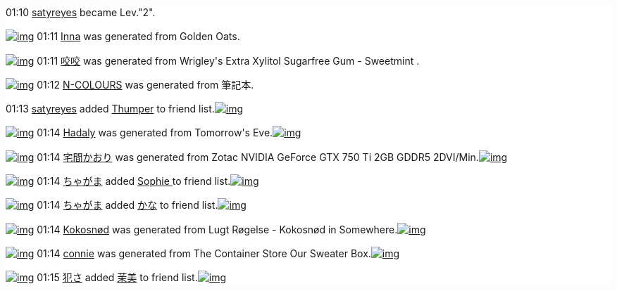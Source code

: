 01:10 [satyreyes](http://www.barcodekanojo.com/user/454933/satyreyes) became Lev."2".

[![img](http://www.deviantsart.com/15sgirt.png)](http://www.barcodekanojo.com/kanojo/2928980/Inna) 01:11 [Inna](http://www.barcodekanojo.com/kanojo/2928980/Inna) was generated from Golden Oats.

[![img](http://www.deviantsart.com/2bjhoun.png)](http://www.barcodekanojo.com/kanojo/2928981/%E5%92%AC%E5%92%AC) 01:11 [咬咬](http://www.barcodekanojo.com/kanojo/2928981/%E5%92%AC%E5%92%AC) was generated from Wrigley's Extra Xylitol Sugarfree Gum - Sweetmint .

[![img](http://www.deviantsart.com/23rdb3m.png)](http://www.barcodekanojo.com/kanojo/2928982/N-COLOURS) 01:12 [N-COLOURS](http://www.barcodekanojo.com/kanojo/2928982/N-COLOURS) was generated from 筆記本.

01:13 [satyreyes](http://www.barcodekanojo.com/user/454933/satyreyes) added [Thumper](http://www.barcodekanojo.com/kanojo/2635159/Thumper) to friend list.[![img](http://www.deviantsart.com/12lf2rd.png)](http://www.barcodekanojo.com/kanojo/2635159/Thumper)

[![img](http://www.deviantsart.com/36mg5cv.png)](http://www.barcodekanojo.com/kanojo/2928983/Hadaly) 01:14 [Hadaly](http://www.barcodekanojo.com/kanojo/2928983/Hadaly) was generated from Tomorrow's Eve.[![img](http://www.deviantsart.com/2djkfcr.jpeg)](http://www.barcodekanojo.com/product_images/barcode/5574912/1399997590/Tomorrow%27s%20Eve.jpg)

[![img](http://www.deviantsart.com/17nn8dd.png)](http://www.barcodekanojo.com/kanojo/2928984/%E5%AE%85%E9%96%93%E3%81%8B%E3%81%8A%E3%82%8A) 01:14 [宅間かおり](http://www.barcodekanojo.com/kanojo/2928984/%E5%AE%85%E9%96%93%E3%81%8B%E3%81%8A%E3%82%8A) was generated from Zotac NVIDIA GeForce GTX 750 Ti 2GB GDDR5 2DVI/Min.[![img](http://www.deviantsart.com/1dmlj6k.jpeg)](http://www.barcodekanojo.com/product_images/barcode/5574913/1399997615/50x50xZotac,P20NVIDIA,P20GeForce,P20GTX,P20750,P20Ti,P202GB,P20GDDR5,P202DVI,P2FMin.jpg,qw=88,ah=88.pagespeed.ic.neMfHOkfaj.jpg)

[![img](http://www.deviantsart.com/2f2urt.jpeg)](http://www.barcodekanojo.com/user/455532/%E3%81%A1%E3%82%83%E3%81%8C%E3%81%BE) 01:14 [ちゃがま](http://www.barcodekanojo.com/user/455532/%E3%81%A1%E3%82%83%E3%81%8C%E3%81%BE) added [Sophie ](http://www.barcodekanojo.com/kanojo/1791373/Sophie%20) to friend list.[![img](http://www.deviantsart.com/22oea84.png)](http://www.barcodekanojo.com/kanojo/1791373/Sophie%20)

[![img](http://www.deviantsart.com/2f2urt.jpeg)](http://www.barcodekanojo.com/user/455532/%E3%81%A1%E3%82%83%E3%81%8C%E3%81%BE) 01:14 [ちゃがま](http://www.barcodekanojo.com/user/455532/%E3%81%A1%E3%82%83%E3%81%8C%E3%81%BE) added [かな](http://www.barcodekanojo.com/kanojo/1995598/%E3%81%8B%E3%81%AA) to friend list.[![img](http://www.deviantsart.com/1kesp77.png)](http://www.barcodekanojo.com/kanojo/1995598/%E3%81%8B%E3%81%AA)

[![img](http://www.deviantsart.com/9m9q9n.png)](http://www.barcodekanojo.com/kanojo/2928985/Kokosn%C3%B8d) 01:14 [Kokosnød](http://www.barcodekanojo.com/kanojo/2928985/Kokosn%C3%B8d) was generated from Lugt Røgelse - Kokosnød in Somewhere.[![img](http://www.deviantsart.com/2muih3.jpeg)](http://www.barcodekanojo.com/product_images/barcode/5574916/1399997684/Lugt%20R%C3%B8gelse%20-%20Kokosn%C3%B8d.jpg)

[![img](http://www.deviantsart.com/phlc8m.png)](http://www.barcodekanojo.com/kanojo/2928986/connie) 01:14 [connie](http://www.barcodekanojo.com/kanojo/2928986/connie) was generated from The Container Store Our Sweater Box.[![img](http://www.deviantsart.com/1ikj4jt.jpeg)](http://www.barcodekanojo.com/product_images/barcode/5574917/1399997699/The%20Container%20Store%20Our%20Sweater%20Box.jpg)

[![img](http://www.deviantsart.com/a6t8lm.jpeg)](http://www.barcodekanojo.com/user/445543/%E7%8A%AF%E3%81%95) 01:15 [犯さ](http://www.barcodekanojo.com/user/445543/%E7%8A%AF%E3%81%95) added [茉美](http://www.barcodekanojo.com/kanojo/1681227/%E8%8C%89%E7%BE%8E) to friend list.[![img](http://www.deviantsart.com/3prie6k.png)](http://www.barcodekanojo.com/kanojo/1681227/%E8%8C%89%E7%BE%8E)
